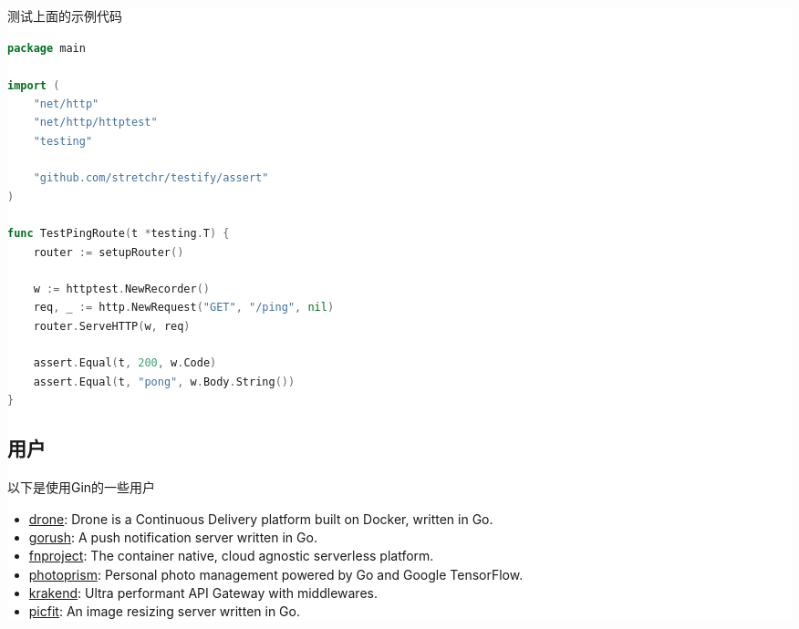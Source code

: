 测试上面的示例代码



```go
package main

import (
    "net/http"
    "net/http/httptest"
    "testing"

    "github.com/stretchr/testify/assert"
)

func TestPingRoute(t *testing.T) {
    router := setupRouter()

    w := httptest.NewRecorder()
    req, _ := http.NewRequest("GET", "/ping", nil)
    router.ServeHTTP(w, req)

    assert.Equal(t, 200, w.Code)
    assert.Equal(t, "pong", w.Body.String())
}
```

## 用户

以下是使用Gin的一些用户

-   [drone](https://github.com/drone/drone): Drone is a Continuous Delivery platform built on Docker, written in Go.
-   [gorush](https://github.com/appleboy/gorush): A push notification server written in Go.
-   [fnproject](https://github.com/fnproject/fn): The container native, cloud agnostic serverless platform.
-   [photoprism](https://github.com/photoprism/photoprism): Personal photo management powered by Go and Google TensorFlow.
-   [krakend](https://github.com/devopsfaith/krakend): Ultra performant API Gateway with middlewares.
-   [picfit](https://github.com/thoas/picfit): An image resizing server written in Go.